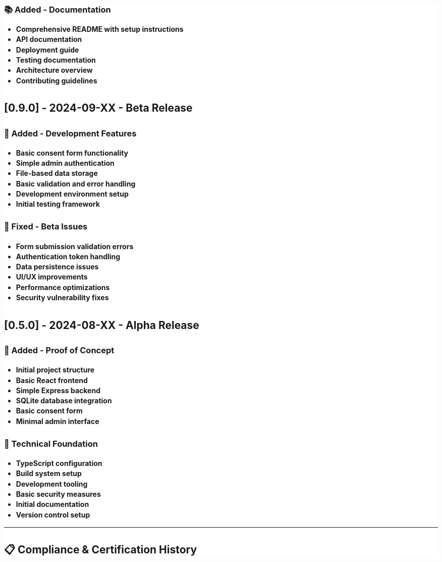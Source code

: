 ### 📚 Added - Documentation
- **Comprehensive README with setup instructions**
- **API documentation**
- **Deployment guide**
- **Testing documentation**
- **Architecture overview**
- **Contributing guidelines**

## [0.9.0] - 2024-09-XX - Beta Release

### 🔧 Added - Development Features
- **Basic consent form functionality**
- **Simple admin authentication**
- **File-based data storage**
- **Basic validation and error handling**
- **Development environment setup**
- **Initial testing framework**

### 🐛 Fixed - Beta Issues
- **Form submission validation errors**
- **Authentication token handling**
- **Data persistence issues**
- **UI/UX improvements**
- **Performance optimizations**
- **Security vulnerability fixes**

## [0.5.0] - 2024-08-XX - Alpha Release

### 🚀 Added - Proof of Concept
- **Initial project structure**
- **Basic React frontend**
- **Simple Express backend**
- **SQLite database integration**
- **Basic consent form**
- **Minimal admin interface**

### 🔧 Technical Foundation
- **TypeScript configuration**
- **Build system setup**
- **Development tooling**
- **Basic security measures**
- **Initial documentation**
- **Version control setup**

---

## 📋 Compliance & Certification History
